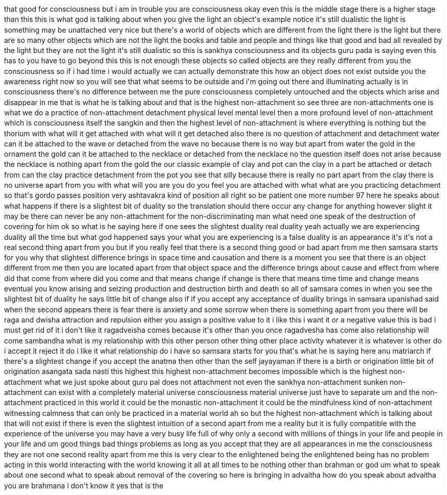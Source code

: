 that good for consciousness but i am in trouble you are consciousness okay even this is the middle stage there is a higher stage than this this is what god is talking about when you give the light an object's example notice it's still dualistic the light is something may be unattached very nice but there's a world of objects which are different from the light there is the light but there are so many other objects which are not the light the books and table and people and things like that good and bad all revealed by the light but they are not the light it's still dualistic so this is sankhya consciousness and its objects guru pada is saying even this has to you have to go beyond this this is not enough these objects so called objects are they really different from you the consciousness so if i had time i would actually we can actually demonstrate this how an object does not exist outside you the awareness right now so you will see that what seems to be outside and i'm going out there and illuminating actually is in consciousness there's no difference between me the pure consciousness completely untouched and the objects which arise and disappear in me that is what he is talking about and that is the highest non-attachment so see three are non-attachments one is what we do a practice of non-attachment detachment physical level mental level then a more profound level of non-attachment which is consciousness itself the sangkin and then the highest level of non-attachment is where everything is nothing but the thorium with what will it get attached with what will it get detached also there is no question of attachment and detachment water can it be attached to the wave or detached from the wave no because there is no way but apart from water the gold in the ornament the gold can it be attached to the necklace or detached from the necklace no the question itself does not arise because the necklace is nothing apart from the gold the our classic example of clay and pot can the clay in a part be attached or detach from can the clay practice detachment from the pot you see that silly because there is really no part apart from the clay there is no universe apart from you with what will you are you do you feel you are attached with what what are you practicing detachment so that's gordo passes position very ashtavakra kind of position all right so be patient one more number 97 here he speaks about what happens if there is a slightest bit of duality so the translation should there occur any change for anything however slight it may be there can never be any non-attachment for the non-discriminating man what need one speak of the destruction of covering for him ok so what is he saying here if one sees the slightest duality real duality yeah actually we are experiencing duality all the time but what god happened says your what you are experiencing is a false duality is an appearance it's it's not a real second thing apart from you but if you really feel that there is a second thing good or bad apart from me then samsara starts for you why that slightest difference brings in space time and causation and there is a moment you see that there is an object different from me then you are located apart from that object space and the difference brings about cause and effect from where did that come from where did you come and that means change if change is there that means time time and change means eventual you know arising and seizing production and destruction birth and death so all of samsara comes in when you see the slightest bit of duality he says little bit of change also if if you accept any acceptance of duality brings in samsara upanishad said when the second appears there is fear there is anxiety and some sorrow when there is something apart from you there will be raga and dwisha attraction and repulsion either you assign a positive value to it i like this i want it or a negative value this is bad i must get rid of it i don't like it ragadveisha comes because it's other than you once ragadvesha has come also relationship will come sambandha what is my relationship with this other person other thing other place activity whatever it is whatever is other do i accept it reject it do i like it what relationship do i have so samsara starts for you that's what he is saying here anu matriarch if there's a slightest change if you accept the anatma then other than the self jayayaman if there is a birth or origination little bit of origination asangata sada nasti this highest this highest non-attachment becomes impossible which is the highest non-attachment what we just spoke about guru pal does not attachment not even the sankhya non-attachment sunken non-attachment can exist with a completely material universe consciousness material universe just have to separate um and the non-attachment practiced in this world it could be the monastic non-attachment it could be the mindfulness kind of non-attachment witnessing calmness that can only be practiced in a material world ah so but the highest non-attachment which is talking about that will not exist if there is even the slightest intuition of a second apart from me a reality but it is fully compatible with the experience of the universe you may have a very busy life full of why only a second with millions of things in your life and people in your life and um good things bad things problems as long as you accept that they are all appearances in me the consciousness they are not one second reality apart from me this is very clear to the enlightened being the enlightened being has no problem acting in this world interacting with the world knowing it all at all times to be nothing other than brahman or god um what to speak about one second what to speak about removal of the covering so here is bringing in advaitha how do you speak about advaitha you are brahmana i don't know it yes that is the